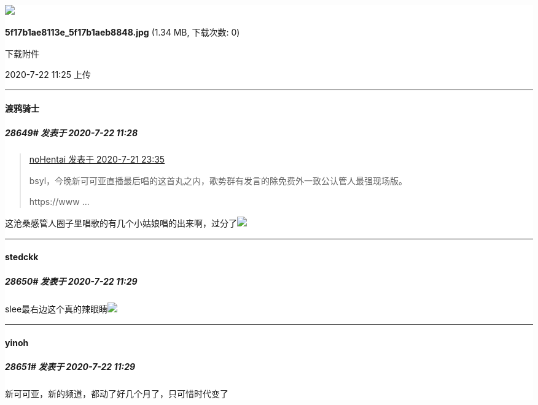<img src="https://img.saraba1st.com/forum/202007/22/112556klt41remc46dt11o.jpg" referrerpolicy="no-referrer">


<strong>5f17b1ae8113e_5f17b1aeb8848.jpg</strong> (1.34 MB, 下载次数: 0)

下载附件

2020-7-22 11:25 上传











-----

####  渡鸦骑士  
##### 28649#       发表于 2020-7-22 11:28



<blockquote><a href="httphttps://bbs.saraba1st.com/2b/forum.php?mod=redirect&amp;goto=findpost&amp;pid=48179172&amp;ptid=1941579" target="_blank">noHentai 发表于 2020-7-21 23:35</a>

bsyl，今晚新可可亚直播最后唱的这首丸之内，歌势群有发言的除免费外一致公认管人最强现场版。

https://www ...</blockquote>
这沧桑感管人圈子里唱歌的有几个小姑娘唱的出来啊，过分了<img src="https://static.saraba1st.com/image/smiley/face2017/068.png" referrerpolicy="no-referrer">







-----

####  stedckk  
##### 28650#       发表于 2020-7-22 11:29




slee最右边这个真的辣眼睛<img src="https://static.saraba1st.com/image/smiley/face2017/100.png" referrerpolicy="no-referrer">







-----

####  yinoh  
##### 28651#       发表于 2020-7-22 11:29




新可可亚，新的频道，都动了好几个月了，只可惜时代变了


